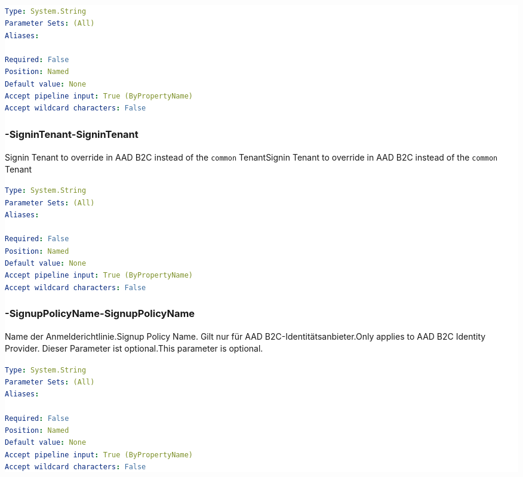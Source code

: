 ```yaml
Type: System.String
Parameter Sets: (All)
Aliases:

Required: False
Position: Named
Default value: None
Accept pipeline input: True (ByPropertyName)
Accept wildcard characters: False
```

### <span data-ttu-id="c31da-149">-SigninTenant</span><span class="sxs-lookup"><span data-stu-id="c31da-149">-SigninTenant</span></span>
<span data-ttu-id="c31da-150">Signin Tenant to override in AAD B2C instead of the `common` Tenant</span><span class="sxs-lookup"><span data-stu-id="c31da-150">Signin Tenant to override in AAD B2C instead of the `common` Tenant</span></span>

```yaml
Type: System.String
Parameter Sets: (All)
Aliases:

Required: False
Position: Named
Default value: None
Accept pipeline input: True (ByPropertyName)
Accept wildcard characters: False
```

### <span data-ttu-id="c31da-151">-SignupPolicyName</span><span class="sxs-lookup"><span data-stu-id="c31da-151">-SignupPolicyName</span></span>
<span data-ttu-id="c31da-152">Name der Anmelderichtlinie.</span><span class="sxs-lookup"><span data-stu-id="c31da-152">Signup Policy Name.</span></span> <span data-ttu-id="c31da-153">Gilt nur für AAD B2C-Identitätsanbieter.</span><span class="sxs-lookup"><span data-stu-id="c31da-153">Only applies to AAD B2C Identity Provider.</span></span> <span data-ttu-id="c31da-154">Dieser Parameter ist optional.</span><span class="sxs-lookup"><span data-stu-id="c31da-154">This parameter is optional.</span></span>

```yaml
Type: System.String
Parameter Sets: (All)
Aliases:

Required: False
Position: Named
Default value: None
Accept pipeline input: True (ByPropertyName)
Accept wildcard characters: False
```
